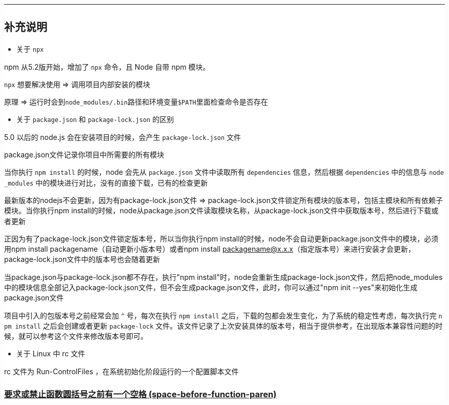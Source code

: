 

------

## 补充说明

- 关于 `npx`

npm 从5.2版开始，增加了 `npx` 命令，且 Node 自带 npm 模块。

`npx` 想要解决使用 => 调用项目内部安装的模块

原理 => 运行时会到`node_modules/.bin`路径和环境变量`$PATH`里面检查命令是否存在

- 关于 `package.json` 和 `package-lock.json` 的区别

5.0 以后的 node.js 会在安装项目的时候，会产生 `package-lock.json` 文件

package.json文件记录你项目中所需要的所有模块

当你执行 `npm install` 的时候，node 会先从 `package.json` 文件中读取所有 `dependencies` 信息，然后根据 `dependencies` 中的信息与 `node_modules` 中的模块进行对比，没有的直接下载，已有的检查更新

最新版本的nodejs不会更新，因为有package-lock.json文件 => package-lock.json文件锁定所有模块的版本号，包括主模块和所有依赖子模块。当你执行npm install的时候，node从package.json文件读取模块名称，从package-lock.json文件中获取版本号，然后进行下载或者更新

正因为有了package-lock.json文件锁定版本号，所以当你执行npm install的时候，node不会自动更新package.json文件中的模块，必须用npm install packagename（自动更新小版本号）或者npm install packagename@x.x.x（指定版本号）来进行安装才会更新，package-lock.json文件中的版本号也会随着更新

当package.json与package-lock.json都不存在，执行"npm install"时，node会重新生成package-lock.json文件，然后把node_modules中的模块信息全部记入package-lock.json文件，但不会生成package.json文件，此时，你可以通过"npm init --yes"来初始化生成package.json文件

项目中引入的包版本号之前经常会加 `^` 号，每次在执行 `npm install` 之后，下载的包都会发生变化，为了系统的稳定性考虑，每次执行完 `npm install` 之后会创建或者更新 `package-lock` 文件。该文件记录了上次安装具体的版本号，相当于提供参考，在出现版本兼容性问题的时候，就可以参考这个文件来修改版本号即可。

- 关于 Linux 中 rc 文件

rc 文件为 Run-ControlFiles ，在系统初始化阶段运行的一个配置脚本文件 

### [要求或禁止函数圆括号之前有一个空格 (space-before-function-paren)](https://cn.eslint.org/docs/rules/space-before-function-paren)